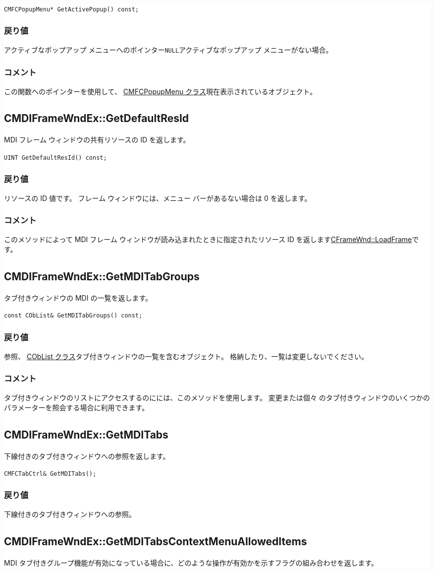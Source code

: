 ```  
CMFCPopupMenu* GetActivePopup() const;  
```  
  
### <a name="return-value"></a>戻り値  
 アクティブなポップアップ メニューへのポインター`NULL`アクティブなポップアップ メニューがない場合。  
  
### <a name="remarks"></a>コメント  
 この関数へのポインターを使用して、 [CMFCPopupMenu クラス](../../mfc/reference/cmfcpopupmenu-class.md)現在表示されているオブジェクト。  
  
##  <a name="getdefaultresid"></a>CMDIFrameWndEx::GetDefaultResId  
 MDI フレーム ウィンドウの共有リソースの ID を返します。  
  
```  
UINT GetDefaultResId() const;  
```  
  
### <a name="return-value"></a>戻り値  
 リソースの ID 値です。 フレーム ウィンドウには、メニュー バーがあるない場合は 0 を返します。  
  
### <a name="remarks"></a>コメント  
 このメソッドによって MDI フレーム ウィンドウが読み込まれたときに指定されたリソース ID を返します[CFrameWnd::LoadFrame](../../mfc/reference/cframewnd-class.md#loadframe)です。  
  
##  <a name="getmditabgroups"></a>CMDIFrameWndEx::GetMDITabGroups  
 タブ付きウィンドウの MDI の一覧を返します。  
  
```  
const CObList& GetMDITabGroups() const;  
```  
  
### <a name="return-value"></a>戻り値  
 参照、 [CObList クラス](../../mfc/reference/coblist-class.md)タブ付きウィンドウの一覧を含むオブジェクト。 格納したり、一覧は変更しないでください。  
  
### <a name="remarks"></a>コメント  
 タブ付きウィンドウのリストにアクセスするのにには、このメソッドを使用します。 変更または個々 のタブ付きウィンドウのいくつかのパラメーターを照会する場合に利用できます。  
  
##  <a name="getmditabs"></a>CMDIFrameWndEx::GetMDITabs  
 下線付きのタブ付きウィンドウへの参照を返します。  
  
```  
CMFCTabCtrl& GetMDITabs();
```  
  
### <a name="return-value"></a>戻り値  
 下線付きのタブ付きウィンドウへの参照。  
  
##  <a name="getmditabscontextmenualloweditems"></a>CMDIFrameWndEx::GetMDITabsContextMenuAllowedItems  
 MDI タブ付きグループ機能が有効になっている場合に、どのような操作が有効かを示すフラグの組み合わせを返します。  
  